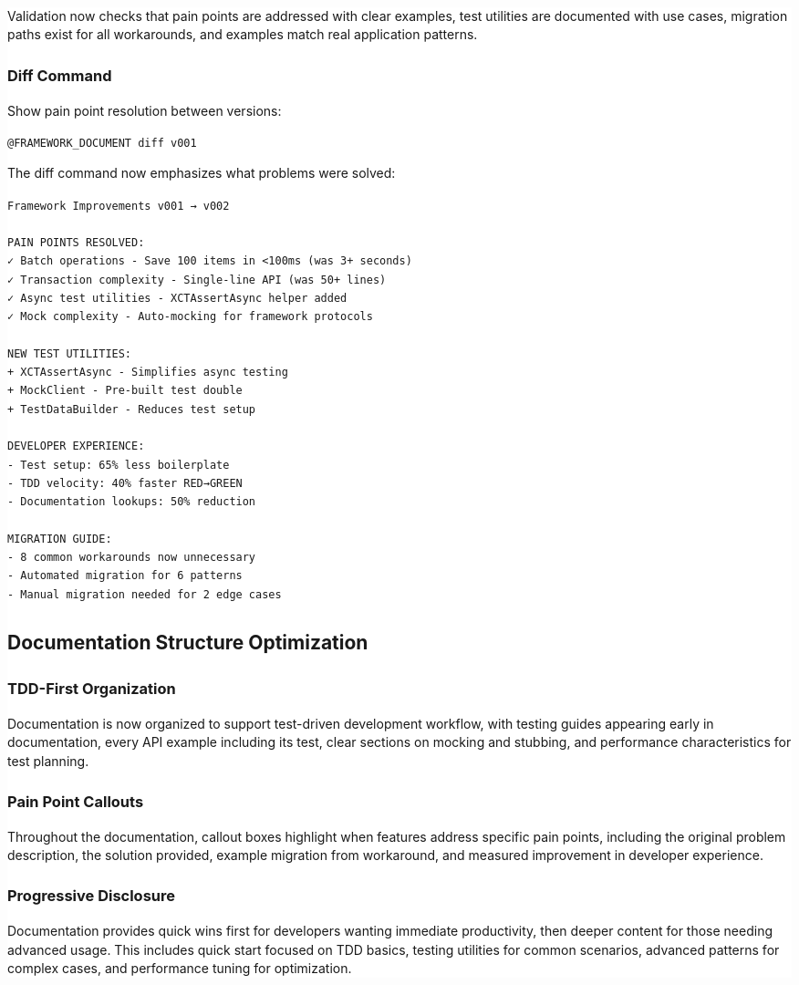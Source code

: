 Validation now checks that pain points are addressed with clear examples, test utilities are documented with use cases, migration paths exist for all workarounds, and examples match real application patterns.

### Diff Command

Show pain point resolution between versions:

```bash
@FRAMEWORK_DOCUMENT diff v001
```

The diff command now emphasizes what problems were solved:

```
Framework Improvements v001 → v002

PAIN POINTS RESOLVED:
✓ Batch operations - Save 100 items in <100ms (was 3+ seconds)
✓ Transaction complexity - Single-line API (was 50+ lines)
✓ Async test utilities - XCTAssertAsync helper added
✓ Mock complexity - Auto-mocking for framework protocols

NEW TEST UTILITIES:
+ XCTAssertAsync - Simplifies async testing
+ MockClient - Pre-built test double
+ TestDataBuilder - Reduces test setup

DEVELOPER EXPERIENCE:
- Test setup: 65% less boilerplate
- TDD velocity: 40% faster RED→GREEN
- Documentation lookups: 50% reduction

MIGRATION GUIDE:
- 8 common workarounds now unnecessary
- Automated migration for 6 patterns
- Manual migration needed for 2 edge cases
```

## Documentation Structure Optimization

### TDD-First Organization
Documentation is now organized to support test-driven development workflow, with testing guides appearing early in documentation, every API example including its test, clear sections on mocking and stubbing, and performance characteristics for test planning.

### Pain Point Callouts
Throughout the documentation, callout boxes highlight when features address specific pain points, including the original problem description, the solution provided, example migration from workaround, and measured improvement in developer experience.

### Progressive Disclosure
Documentation provides quick wins first for developers wanting immediate productivity, then deeper content for those needing advanced usage. This includes quick start focused on TDD basics, testing utilities for common scenarios, advanced patterns for complex cases, and performance tuning for optimization.
